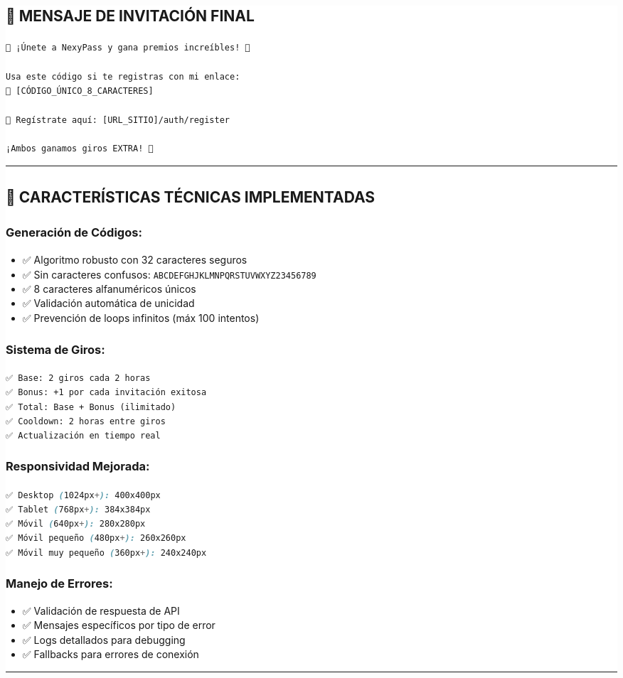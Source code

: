 
## 🎯 MENSAJE DE INVITACIÓN FINAL

```
🎯 ¡Únete a NexyPass y gana premios increíbles! 🎁

Usa este código si te registras con mi enlace:
🔑 [CÓDIGO_ÚNICO_8_CARACTERES]

📱 Regístrate aquí: [URL_SITIO]/auth/register

¡Ambos ganamos giros EXTRA! 🚀
```

---

## 🔧 CARACTERÍSTICAS TÉCNICAS IMPLEMENTADAS

### **Generación de Códigos:**
- ✅ Algoritmo robusto con 32 caracteres seguros
- ✅ Sin caracteres confusos: `ABCDEFGHJKLMNPQRSTUVWXYZ23456789`
- ✅ 8 caracteres alfanuméricos únicos
- ✅ Validación automática de unicidad
- ✅ Prevención de loops infinitos (máx 100 intentos)

### **Sistema de Giros:**
```
✅ Base: 2 giros cada 2 horas
✅ Bonus: +1 por cada invitación exitosa
✅ Total: Base + Bonus (ilimitado)
✅ Cooldown: 2 horas entre giros
✅ Actualización en tiempo real
```

### **Responsividad Mejorada:**
```css
✅ Desktop (1024px+): 400x400px
✅ Tablet (768px+): 384x384px  
✅ Móvil (640px+): 280x280px
✅ Móvil pequeño (480px+): 260x260px
✅ Móvil muy pequeño (360px+): 240x240px
```

### **Manejo de Errores:**
- ✅ Validación de respuesta de API
- ✅ Mensajes específicos por tipo de error
- ✅ Logs detallados para debugging
- ✅ Fallbacks para errores de conexión

---
